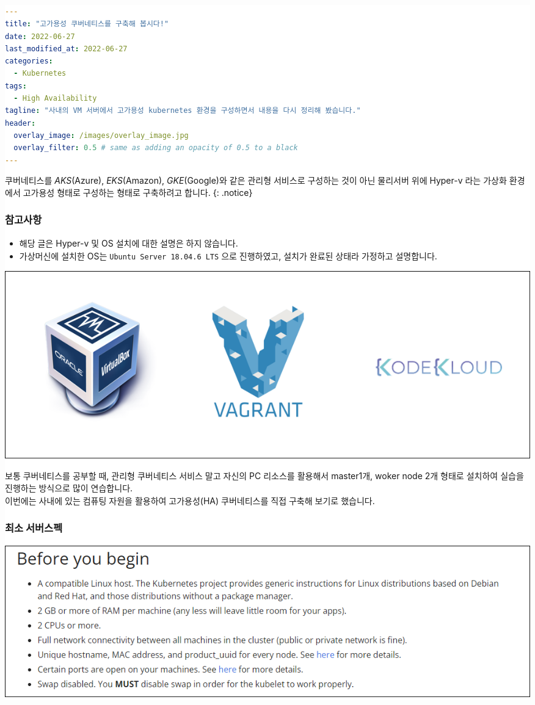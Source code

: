 ```yaml
---
title: "고가용성 쿠버네티스를 구축해 봅시다!"
date: 2022-06-27
last_modified_at: 2022-06-27
categories:
  - Kubernetes
tags:
  - High Availability
tagline: "사내의 VM 서버에서 고가용성 kubernetes 환경을 구성하면서 내용을 다시 정리해 봤습니다."
header:
  overlay_image: /images/overlay_image.jpg
  overlay_filter: 0.5 # same as adding an opacity of 0.5 to a black 
---
```


쿠버네티스를 *AKS*(Azure), *EKS*(Amazon), *GKE*(Google)와 같은 관리형 서비스로 구성하는 것이 아닌 물리서버 위에 Hyper-v 라는 가상화 환경에서 고가용성 형태로 구성하는 형태로 구축하려고 합니다.
{: .notice}

### 참고사항

- 해당 글은 Hyper-v 및 OS 설치에 대한 설명은 하지 않습니다.
- 가상머신에 설치한 OS는 `Ubuntu Server 18.04.6 LTS` 으로 진행하였고, 설치가 완료된 상태라 가정하고 설명합니다.

![intro](/images/2022-06-27-k8s/intro.png)

보통 쿠버네티스를 공부할 때, 관리형 쿠버네티스 서비스 말고 자신의 PC 리소스를 활용해서 master1개, woker node 2개 형태로 설치하여 실습을 진행하는 방식으로 많이 연습합니다.  
이번에는 사내에 있는 컴퓨팅 자원을 활용하여 고가용성(HA) 쿠버네티스를 직접 구축해 보기로 했습니다.

### 최소 서버스펙

![before](/images/2022-06-27-k8s/before.png)
